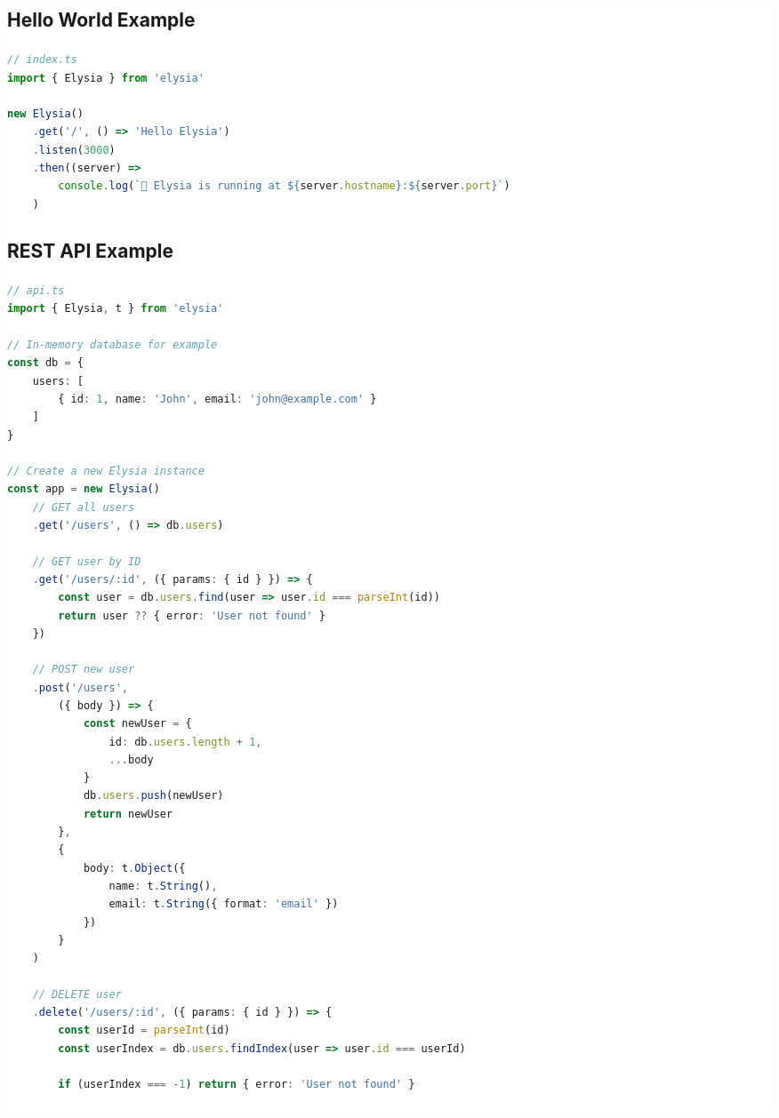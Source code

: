 ## Hello World Example

```typescript
// index.ts
import { Elysia } from 'elysia'

new Elysia()
    .get('/', () => 'Hello Elysia')
    .listen(3000)
    .then((server) => 
        console.log(`🦊 Elysia is running at ${server.hostname}:${server.port}`)
    )
```

## REST API Example

```typescript
// api.ts
import { Elysia, t } from 'elysia'

// In-memory database for example
const db = {
    users: [
        { id: 1, name: 'John', email: 'john@example.com' }
    ]
}

// Create a new Elysia instance
const app = new Elysia()
    // GET all users
    .get('/users', () => db.users)
    
    // GET user by ID
    .get('/users/:id', ({ params: { id } }) => {
        const user = db.users.find(user => user.id === parseInt(id))
        return user ?? { error: 'User not found' }
    })
    
    // POST new user
    .post('/users', 
        ({ body }) => {
            const newUser = {
                id: db.users.length + 1,
                ...body
            }
            db.users.push(newUser)
            return newUser
        },
        {
            body: t.Object({
                name: t.String(),
                email: t.String({ format: 'email' })
            })
        }
    )
    
    // DELETE user
    .delete('/users/:id', ({ params: { id } }) => {
        const userId = parseInt(id)
        const userIndex = db.users.findIndex(user => user.id === userId)
        
        if (userIndex === -1) return { error: 'User not found' }
        
```